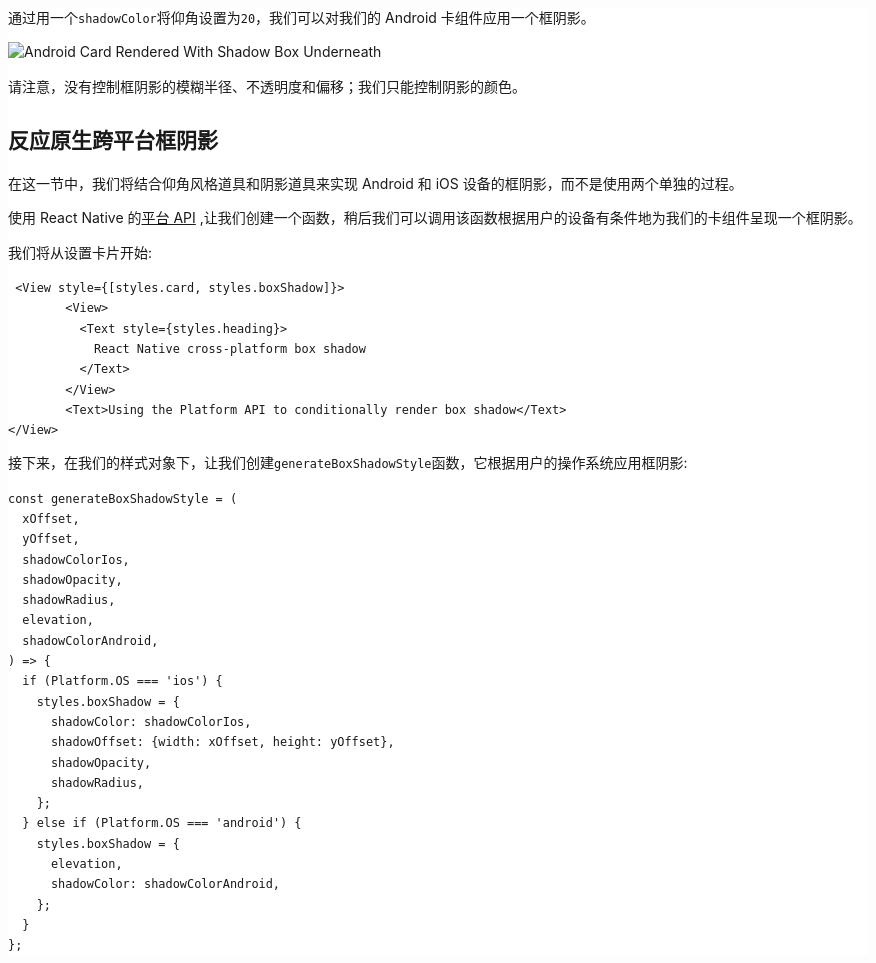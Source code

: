 通过用一个`shadowColor`将仰角设置为`20`，我们可以对我们的 Android 卡组件应用一个框阴影。

![Android Card Rendered With Shadow Box Underneath](img/156d0237fed32bc96d61761d492b619f.png)

请注意，没有控制框阴影的模糊半径、不透明度和偏移；我们只能控制阴影的颜色。

## 反应原生跨平台框阴影

在这一节中，我们将结合仰角风格道具和阴影道具来实现 Android 和 iOS 设备的框阴影，而不是使用两个单独的过程。

使用 React Native 的[平台 API](https://reactnative.dev/docs/platform) ,让我们创建一个函数，稍后我们可以调用该函数根据用户的设备有条件地为我们的卡组件呈现一个框阴影。

我们将从设置卡片开始:

```
 <View style={[styles.card, styles.boxShadow]}>
        <View>
          <Text style={styles.heading}>
            React Native cross-platform box shadow
          </Text>
        </View>
        <Text>Using the Platform API to conditionally render box shadow</Text>
</View>

```

接下来，在我们的样式对象下，让我们创建`generateBoxShadowStyle`函数，它根据用户的操作系统应用框阴影:

```
const generateBoxShadowStyle = (
  xOffset,
  yOffset,
  shadowColorIos,
  shadowOpacity,
  shadowRadius,
  elevation,
  shadowColorAndroid,
) => {
  if (Platform.OS === 'ios') {
    styles.boxShadow = {
      shadowColor: shadowColorIos,
      shadowOffset: {width: xOffset, height: yOffset},
      shadowOpacity,
      shadowRadius,
    };
  } else if (Platform.OS === 'android') {
    styles.boxShadow = {
      elevation,
      shadowColor: shadowColorAndroid,
    };
  }
};

```
